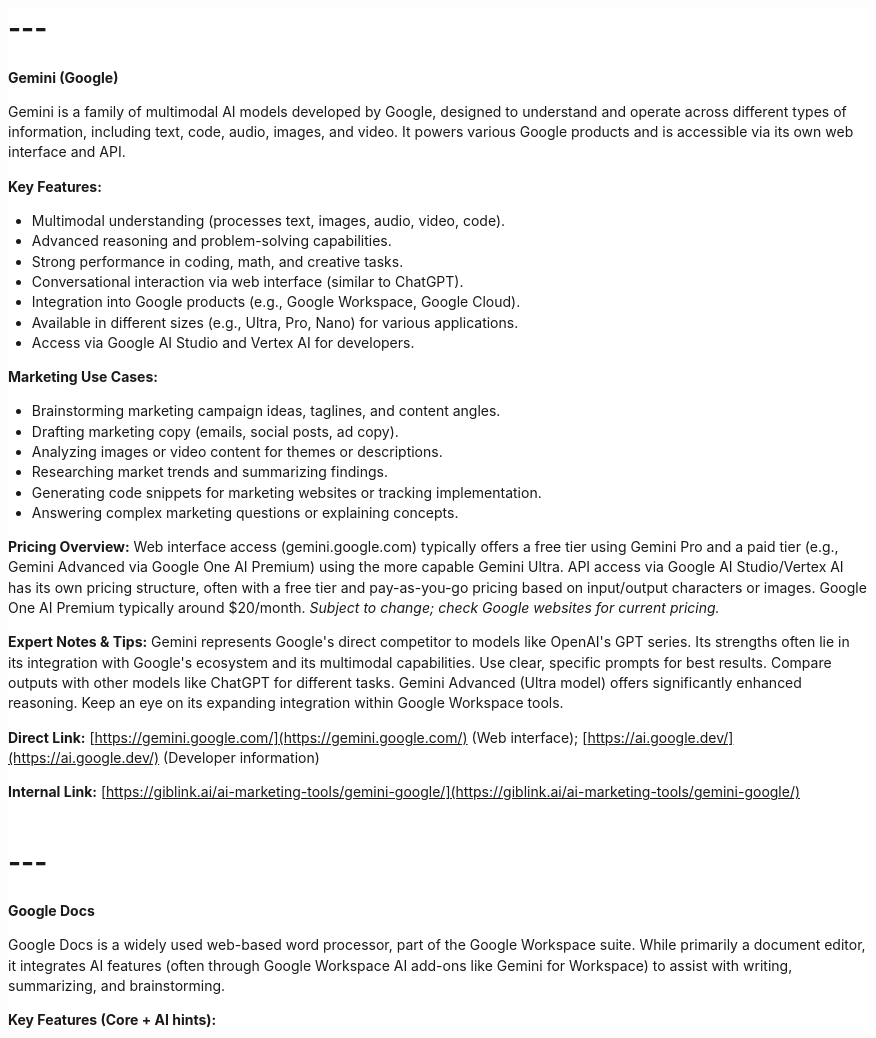 # ---

**Gemini (Google)**

Gemini is a family of multimodal AI models developed by Google, designed to understand and operate across different types of information, including text, code, audio, images, and video. It powers various Google products and is accessible via its own web interface and API.

**Key Features:**

* Multimodal understanding (processes text, images, audio, video, code).  
* Advanced reasoning and problem-solving capabilities.  
* Strong performance in coding, math, and creative tasks.  
* Conversational interaction via web interface (similar to ChatGPT).  
* Integration into Google products (e.g., Google Workspace, Google Cloud).  
* Available in different sizes (e.g., Ultra, Pro, Nano) for various applications.  
* Access via Google AI Studio and Vertex AI for developers.

**Marketing Use Cases:**

* Brainstorming marketing campaign ideas, taglines, and content angles.  
* Drafting marketing copy (emails, social posts, ad copy).  
* Analyzing images or video content for themes or descriptions.  
* Researching market trends and summarizing findings.  
* Generating code snippets for marketing websites or tracking implementation.  
* Answering complex marketing questions or explaining concepts.

**Pricing Overview:** Web interface access (gemini.google.com) typically offers a free tier using Gemini Pro and a paid tier (e.g., Gemini Advanced via Google One AI Premium) using the more capable Gemini Ultra. API access via Google AI Studio/Vertex AI has its own pricing structure, often with a free tier and pay-as-you-go pricing based on input/output characters or images. Google One AI Premium typically around $20/month. *Subject to change; check Google websites for current pricing.*

**Expert Notes & Tips:** Gemini represents Google's direct competitor to models like OpenAI's GPT series. Its strengths often lie in its integration with Google's ecosystem and its multimodal capabilities. Use clear, specific prompts for best results. Compare outputs with other models like ChatGPT for different tasks. Gemini Advanced (Ultra model) offers significantly enhanced reasoning. Keep an eye on its expanding integration within Google Workspace tools.

**Direct Link:** [https://gemini.google.com/](https://gemini.google.com/) (Web interface); [https://ai.google.dev/](https://ai.google.dev/) (Developer information)

**Internal Link:** [https://giblink.ai/ai-marketing-tools/gemini-google/](https://giblink.ai/ai-marketing-tools/gemini-google/)

# ---

**Google Docs**

Google Docs is a widely used web-based word processor, part of the Google Workspace suite. While primarily a document editor, it integrates AI features (often through Google Workspace AI add-ons like Gemini for Workspace) to assist with writing, summarizing, and brainstorming.

**Key Features (Core \+ AI hints):**
